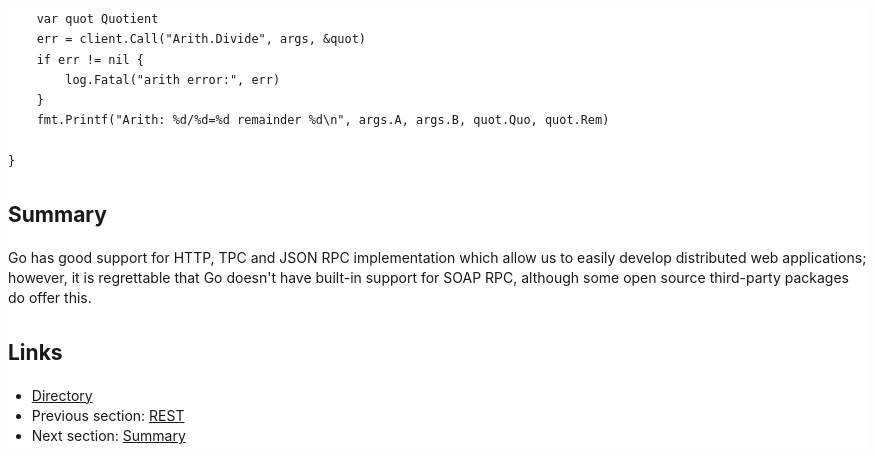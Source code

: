 		var quot Quotient
		err = client.Call("Arith.Divide", args, &quot)
		if err != nil {
			log.Fatal("arith error:", err)
		}
		fmt.Printf("Arith: %d/%d=%d remainder %d\n", args.A, args.B, quot.Quo, quot.Rem)

	}

## Summary

Go has good support for HTTP, TPC and JSON RPC implementation which allow us to easily develop distributed web applications; however, it is regrettable that Go doesn't have built-in support for SOAP RPC, although some open source third-party packages do offer this.

## Links

- [Directory](preface.md)
- Previous section: [REST](08.3.md)
- Next section: [Summary](08.5.md)
